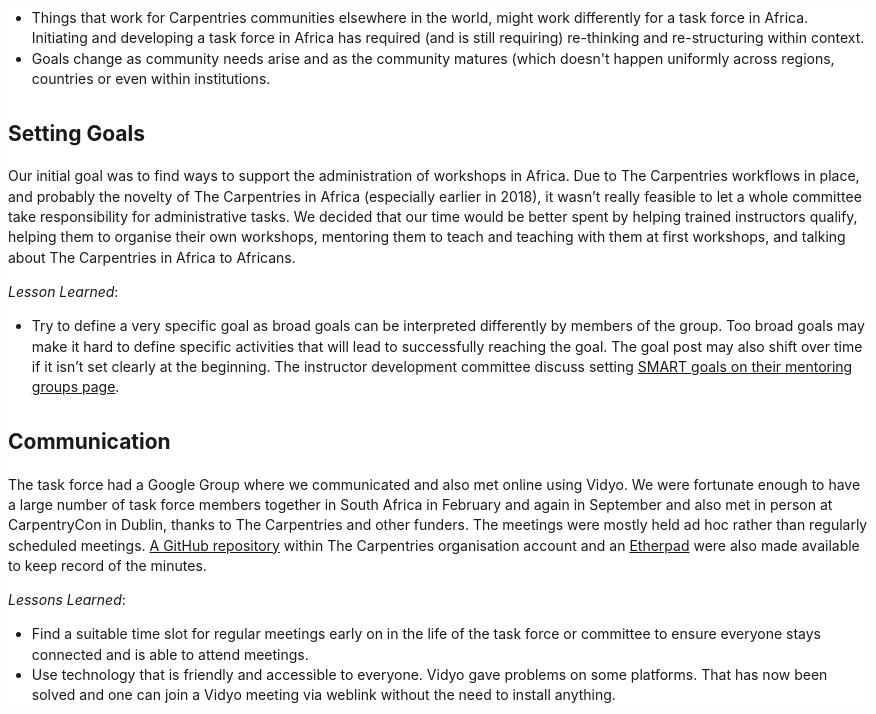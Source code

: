 - Things that work for Carpentries communities elsewhere in the world, might work differently for a task force in Africa.
Initiating and developing a task force in Africa has required (and is still requiring) re-thinking and re-structuring 
within context.
- Goals change as community needs arise and as the community matures (which doesn't happen uniformly across regions, countries
or even within institutions.

## Setting Goals

Our initial goal was to find ways to support the administration of workshops in Africa. Due to The Carpentries 
workflows in place, and probably the novelty of The Carpentries in Africa (especially earlier in 2018), it wasn’t
really feasible to let a whole committee take responsibility for administrative tasks. We decided that our time would
be better spent by helping trained instructors qualify, helping them to organise their own workshops, mentoring them
to teach and teaching with them at first workshops, and talking about The Carpentries in Africa to Africans.

*Lesson Learned*:

- Try to define a very specific goal as broad goals can be interpreted differently by members
of the group. Too broad goals may make it hard to define specific activities that will lead to successfully
reaching the goal. The goal post may also shift over time if it isn’t set clearly at the beginning. The instructor
development committee discuss setting 
[SMART goals on their mentoring groups page](https://github.com/carpentries/instructor-development/blob/master/mentoring-groups/program-outline.md). 

## Communication

The task force had a Google Group where we communicated and also met online using Vidyo. We were fortunate enough
to have a large number of task force members together in South Africa in February and again in September and also
met in person at CarpentryCon in Dublin, thanks to The Carpentries and other funders. The meetings were mostly held
ad hoc rather than regularly scheduled meetings. [A GitHub repository](https://github.com/carpentries/african-task-force) within The Carpentries organisation account and an [Etherpad](https://pad.carpentries.org/2018-02-22-CarpentriesTaskForce) were also made available to keep record of the minutes. 

*Lessons Learned*: 

- Find a suitable time slot for regular meetings early on in the life of the task force or committee
to ensure everyone stays connected and is able to attend meetings.
- Use technology that is friendly and accessible to everyone. Vidyo gave problems on some platforms. 
That has now been solved and one can join a Vidyo meeting via weblink without the need to install anything.
